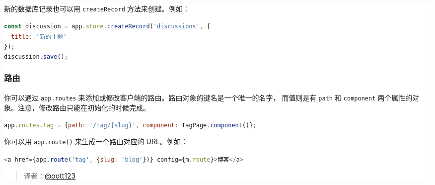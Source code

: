 新的数据库记录也可以用 `createRecord` 方法来创建。例如：

```javascript
const discussion = app.store.createRecord('discussions', {
  title: '新的主题'
});
discussion.save();
```

### 路由

你可以通过 `app.routes` 来添加或修改客户端的路由。路由对象的键名是一个唯一的名字，
而值则是有 `path` 和 `component` 两个属性的对象。注意，修改路由只能在初始化的时候完成。

```javascript
app.routes.tag = {path: '/tag/{slug}', component: TagPage.component()};
```

你可以用 `app.route()` 来生成一个路由对应的 URL。例如：

```javascript
<a href={app.route('tag', {slug: 'blog'})} config={m.route}>博客</a>
```

> 译者：[@oott123](https://github.com/oott123)